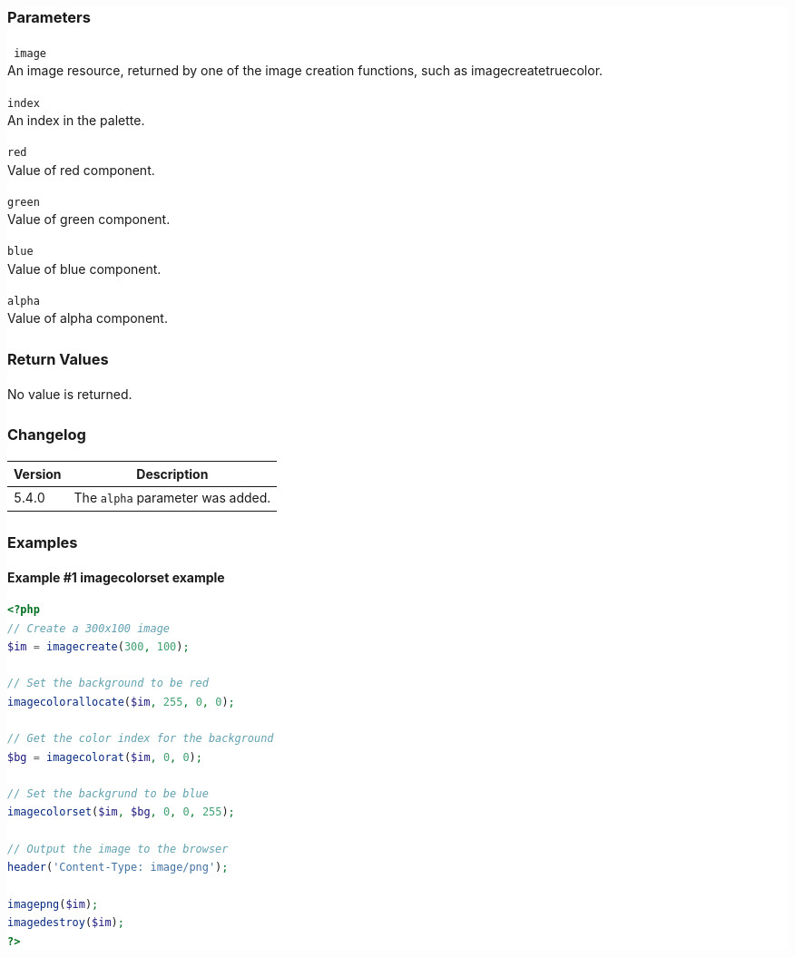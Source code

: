 ### Parameters

` image`  
An image resource, returned by one of the image creation functions, such
as <span class="function">imagecreatetruecolor</span>.

`index`  
An index in the palette.

`red`  
Value of red component.

`green`  
Value of green component.

`blue`  
Value of blue component.

`alpha`  
Value of alpha component.

### Return Values

No value is returned.

### Changelog

| Version | Description                      |
|---------|----------------------------------|
| 5.4.0   | The `alpha` parameter was added. |

### Examples

**Example \#1 <span class="function">imagecolorset</span> example**

``` php
<?php
// Create a 300x100 image
$im = imagecreate(300, 100);

// Set the background to be red
imagecolorallocate($im, 255, 0, 0);

// Get the color index for the background
$bg = imagecolorat($im, 0, 0);

// Set the backgrund to be blue
imagecolorset($im, $bg, 0, 0, 255);

// Output the image to the browser
header('Content-Type: image/png');

imagepng($im);
imagedestroy($im);
?>
```
